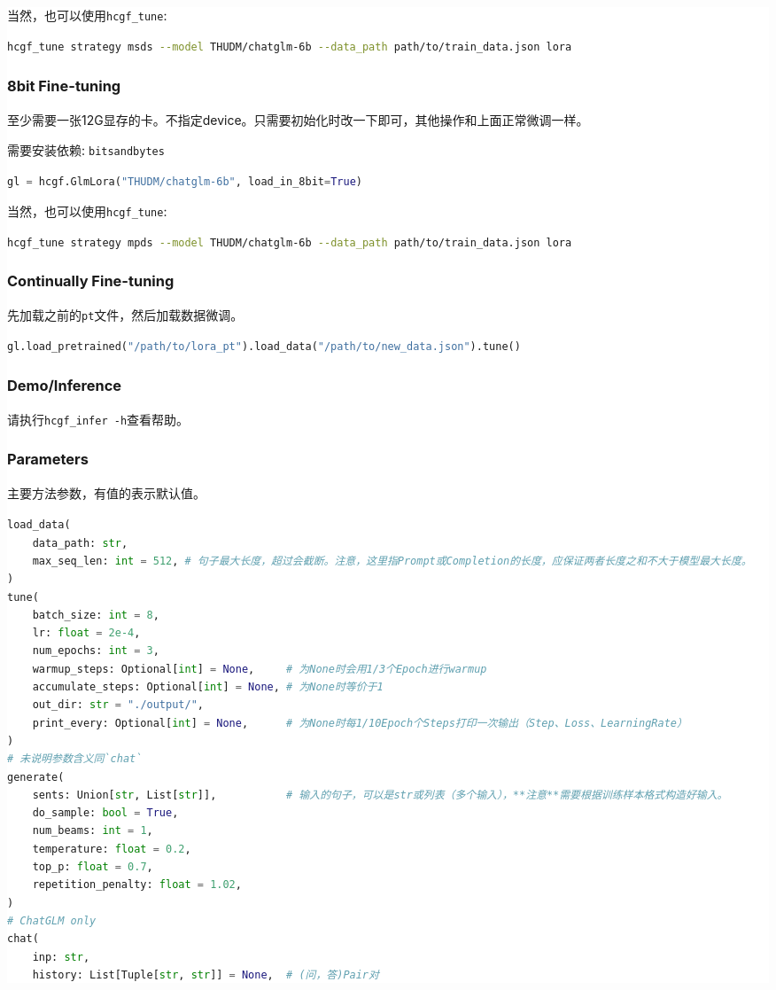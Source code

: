 当然，也可以使用`hcgf_tune`:


```bash
hcgf_tune strategy msds --model THUDM/chatglm-6b --data_path path/to/train_data.json lora
```


### 8bit Fine-tuning

至少需要一张12G显存的卡。不指定device。只需要初始化时改一下即可，其他操作和上面正常微调一样。

需要安装依赖: `bitsandbytes`


```python
gl = hcgf.GlmLora("THUDM/chatglm-6b", load_in_8bit=True)
```


当然，也可以使用`hcgf_tune`:


```bash
hcgf_tune strategy mpds --model THUDM/chatglm-6b --data_path path/to/train_data.json lora
```

### Continually Fine-tuning

先加载之前的`pt`文件，然后加载数据微调。


```python
gl.load_pretrained("/path/to/lora_pt").load_data("/path/to/new_data.json").tune()
```

### Demo/Inference

请执行`hcgf_infer -h`查看帮助。


### Parameters

主要方法参数，有值的表示默认值。


```python
load_data(
    data_path: str, 
    max_seq_len: int = 512, # 句子最大长度，超过会截断。注意，这里指Prompt或Completion的长度，应保证两者长度之和不大于模型最大长度。
)
tune(
    batch_size: int = 8,
    lr: float = 2e-4,
    num_epochs: int = 3,
    warmup_steps: Optional[int] = None,     # 为None时会用1/3个Epoch进行warmup
    accumulate_steps: Optional[int] = None, # 为None时等价于1
    out_dir: str = "./output/",
    print_every: Optional[int] = None,      # 为None时每1/10Epoch个Steps打印一次输出（Step、Loss、LearningRate）
)
# 未说明参数含义同`chat`
generate(
    sents: Union[str, List[str]],           # 输入的句子，可以是str或列表（多个输入），**注意**需要根据训练样本格式构造好输入。
    do_sample: bool = True,
    num_beams: int = 1,
    temperature: float = 0.2,
    top_p: float = 0.7,
    repetition_penalty: float = 1.02,
)
# ChatGLM only
chat(
    inp: str, 
    history: List[Tuple[str, str]] = None,  # (问，答)Pair对
```